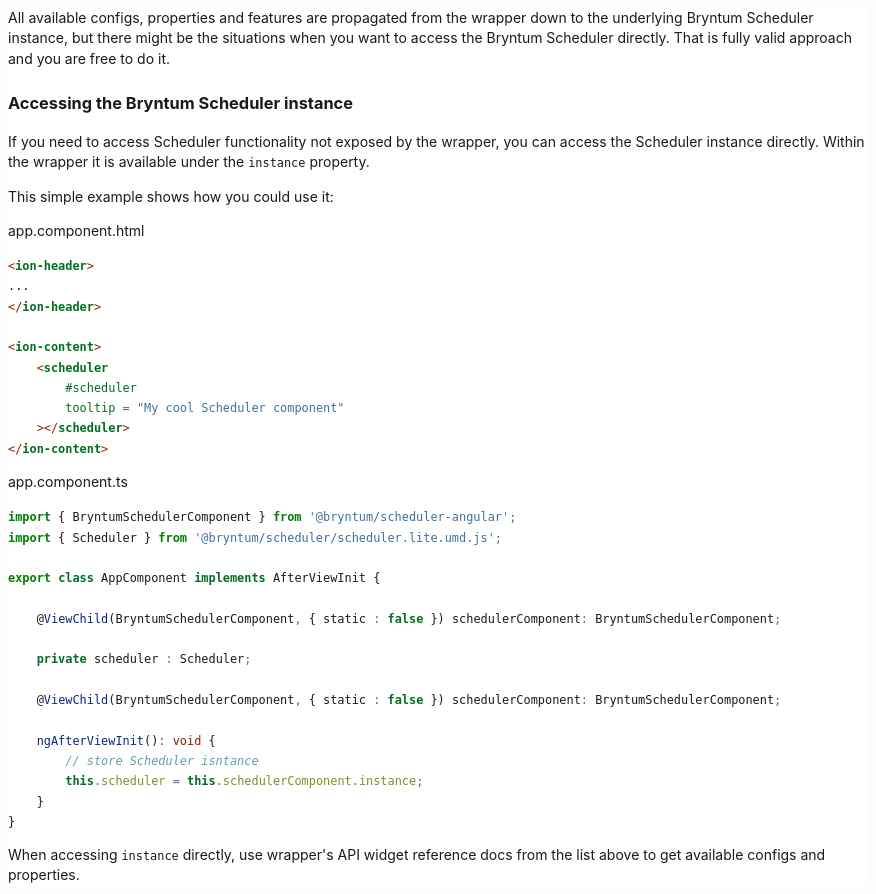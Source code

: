 All available configs, properties and features are propagated from the wrapper down to the underlying Bryntum Scheduler
instance, but there might be the situations when you want to access the Bryntum Scheduler directly. That is fully valid
approach and you are free to do it.

### Accessing the Bryntum Scheduler instance

If you need to access Scheduler functionality not exposed by the wrapper, you can access the Scheduler instance directly.
Within the wrapper it is available under the `instance` property.

This simple example shows how you could use it:

app.component.html

```html
<ion-header>
...
</ion-header>

<ion-content>
    <scheduler
        #scheduler
        tooltip = "My cool Scheduler component"
    ></scheduler>
</ion-content>
```

app.component.ts

```typescript
import { BryntumSchedulerComponent } from '@bryntum/scheduler-angular';
import { Scheduler } from '@bryntum/scheduler/scheduler.lite.umd.js';

export class AppComponent implements AfterViewInit {

    @ViewChild(BryntumSchedulerComponent, { static : false }) schedulerComponent: BryntumSchedulerComponent;

    private scheduler : Scheduler;

    @ViewChild(BryntumSchedulerComponent, { static : false }) schedulerComponent: BryntumSchedulerComponent;

    ngAfterViewInit(): void {
        // store Scheduler isntance
        this.scheduler = this.schedulerComponent.instance;
    }
}
```

When accessing `instance` directly, use wrapper's API widget reference docs from the list above to get available configs
and properties.
